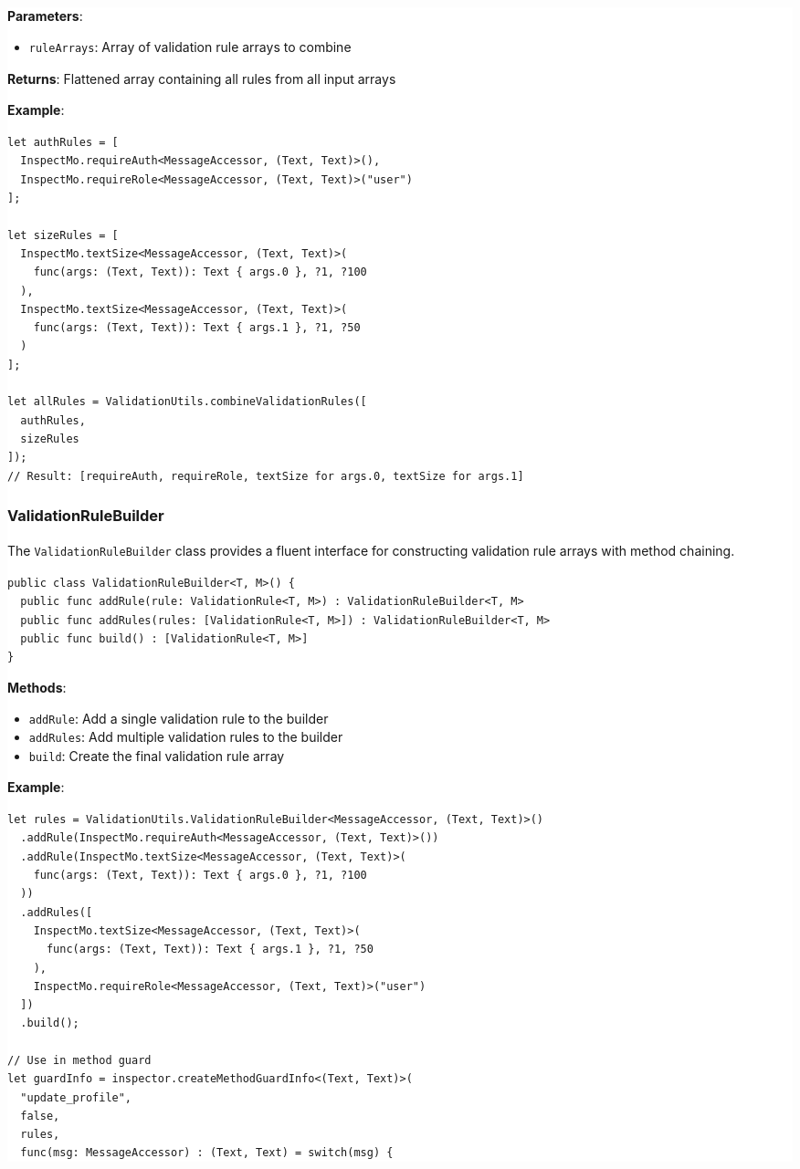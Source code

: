 **Parameters**:
- `ruleArrays`: Array of validation rule arrays to combine

**Returns**: Flattened array containing all rules from all input arrays

**Example**:
```motoko
let authRules = [
  InspectMo.requireAuth<MessageAccessor, (Text, Text)>(),
  InspectMo.requireRole<MessageAccessor, (Text, Text)>("user")
];

let sizeRules = [
  InspectMo.textSize<MessageAccessor, (Text, Text)>(
    func(args: (Text, Text)): Text { args.0 }, ?1, ?100
  ),
  InspectMo.textSize<MessageAccessor, (Text, Text)>(
    func(args: (Text, Text)): Text { args.1 }, ?1, ?50
  )
];

let allRules = ValidationUtils.combineValidationRules([
  authRules,
  sizeRules
]);
// Result: [requireAuth, requireRole, textSize for args.0, textSize for args.1]
```

### ValidationRuleBuilder

The `ValidationRuleBuilder` class provides a fluent interface for constructing validation rule arrays with method chaining.

```motoko
public class ValidationRuleBuilder<T, M>() {
  public func addRule(rule: ValidationRule<T, M>) : ValidationRuleBuilder<T, M>
  public func addRules(rules: [ValidationRule<T, M>]) : ValidationRuleBuilder<T, M>
  public func build() : [ValidationRule<T, M>]
}
```

**Methods**:
- `addRule`: Add a single validation rule to the builder
- `addRules`: Add multiple validation rules to the builder  
- `build`: Create the final validation rule array

**Example**:
```motoko
let rules = ValidationUtils.ValidationRuleBuilder<MessageAccessor, (Text, Text)>()
  .addRule(InspectMo.requireAuth<MessageAccessor, (Text, Text)>())
  .addRule(InspectMo.textSize<MessageAccessor, (Text, Text)>(
    func(args: (Text, Text)): Text { args.0 }, ?1, ?100
  ))
  .addRules([
    InspectMo.textSize<MessageAccessor, (Text, Text)>(
      func(args: (Text, Text)): Text { args.1 }, ?1, ?50
    ),
    InspectMo.requireRole<MessageAccessor, (Text, Text)>("user")
  ])
  .build();

// Use in method guard
let guardInfo = inspector.createMethodGuardInfo<(Text, Text)>(
  "update_profile",
  false,
  rules,
  func(msg: MessageAccessor) : (Text, Text) = switch(msg) {
```